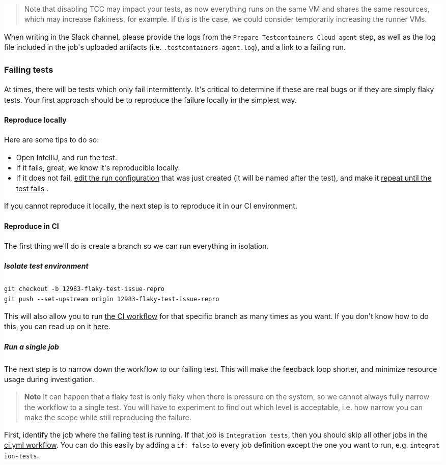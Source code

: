 > Note that disabling TCC may impact your tests, as now everything runs on the same VM and shares the same resources, which may increase flakiness, for example. If this is the case, we could consider temporarily increasing the runner VMs.

When writing in the Slack channel, please provide the logs from the `Prepare Testcontainers Cloud agent` step, as well as the log file included in the job's uploaded artifacts (i.e. `.testcontainers-agent.log`), and a link to a failing run.

### Failing tests

At times, there will be tests which only fail intermittently. It's critical to determine if these
are real bugs or if they are simply flaky tests. Your first approach should be to reproduce the
failure locally in the simplest way.

#### Reproduce locally

Here are some tips to do so:

- Open IntelliJ, and run the test.
- If it fails, great, we know it's reproducible locally.
- If it does not fail,
  [edit the run configuration](https://www.jetbrains.com/help/idea/run-debug-configuration.html)
  that was just created (it will be named after the test), and make
  it [repeat until the test fails](https://www.jetbrains.com/help/idea/run-debug-configuration-junit.html#tests)
  .

If you cannot reproduce it locally, the next step is to reproduce it in our CI environment.

#### Reproduce in CI

The first thing we'll do is create a branch so we can run everything in isolation.

##### Isolate test environment

```shell
git checkout -b 12983-flaky-test-issue-repro
git push --set-upstream origin 12983-flaky-test-issue-repro
```

This will also allow you to
run [the CI workflow](https://github.com/camunda/zeebe/actions/workflows/ci.yml) for that specific
branch as many times as you want. If you don't know how to do this, you can read up on
it [here](https://docs.github.com/en/actions/managing-workflow-runs/manually-running-a-workflow).

##### Run a single job

The next step is to narrow down the workflow to our failing test. This will make the feedback loop
shorter, and minimize resource usage during investigation.

> **Note**
> It can happen that a flaky test is only flaky when there is pressure on the system, so we
> cannot always fully narrow the workflow to a single test. You will have to experiment to find out
> which level is acceptable, i.e. how narrow you can make the scope while still reproducing the
> failure.

First, identify the job where the failing test is running. If that job is `Integration tests`, then
you should skip all other jobs in
the [ci.yml workflow](https://github.com/camunda/zeebe/blob/main/.github/workflows/ci.yml). You can
do this easily by adding a `if: false` to every job definition except the one you want to run,
e.g. `integration-tests`.
